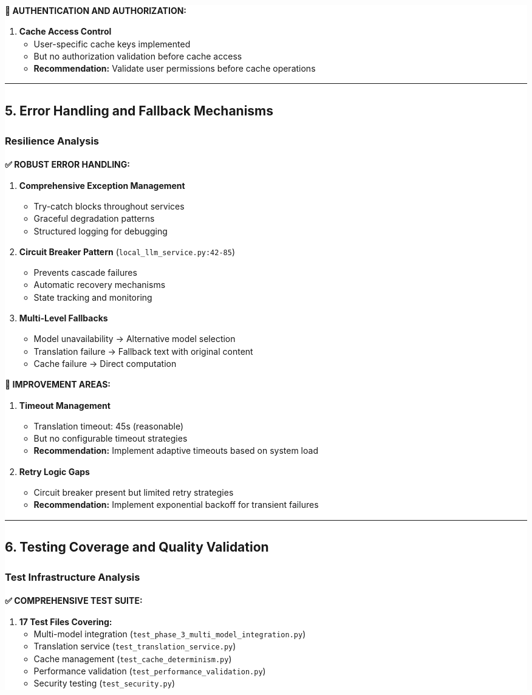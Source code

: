 **🔶 AUTHENTICATION AND AUTHORIZATION:**

1. **Cache Access Control**
   - User-specific cache keys implemented
   - But no authorization validation before cache access
   - **Recommendation:** Validate user permissions before cache operations

---

## 5. Error Handling and Fallback Mechanisms

### Resilience Analysis

**✅ ROBUST ERROR HANDLING:**

1. **Comprehensive Exception Management**
   - Try-catch blocks throughout services
   - Graceful degradation patterns
   - Structured logging for debugging

2. **Circuit Breaker Pattern** (`local_llm_service.py:42-85`)
   - Prevents cascade failures
   - Automatic recovery mechanisms
   - State tracking and monitoring

3. **Multi-Level Fallbacks**
   - Model unavailability → Alternative model selection
   - Translation failure → Fallback text with original content
   - Cache failure → Direct computation

**🔶 IMPROVEMENT AREAS:**

1. **Timeout Management**
   - Translation timeout: 45s (reasonable)
   - But no configurable timeout strategies
   - **Recommendation:** Implement adaptive timeouts based on system load

2. **Retry Logic Gaps**
   - Circuit breaker present but limited retry strategies
   - **Recommendation:** Implement exponential backoff for transient failures

---

## 6. Testing Coverage and Quality Validation

### Test Infrastructure Analysis

**✅ COMPREHENSIVE TEST SUITE:**

1. **17 Test Files Covering:**
   - Multi-model integration (`test_phase_3_multi_model_integration.py`)
   - Translation service (`test_translation_service.py`)
   - Cache management (`test_cache_determinism.py`)
   - Performance validation (`test_performance_validation.py`)
   - Security testing (`test_security.py`)
